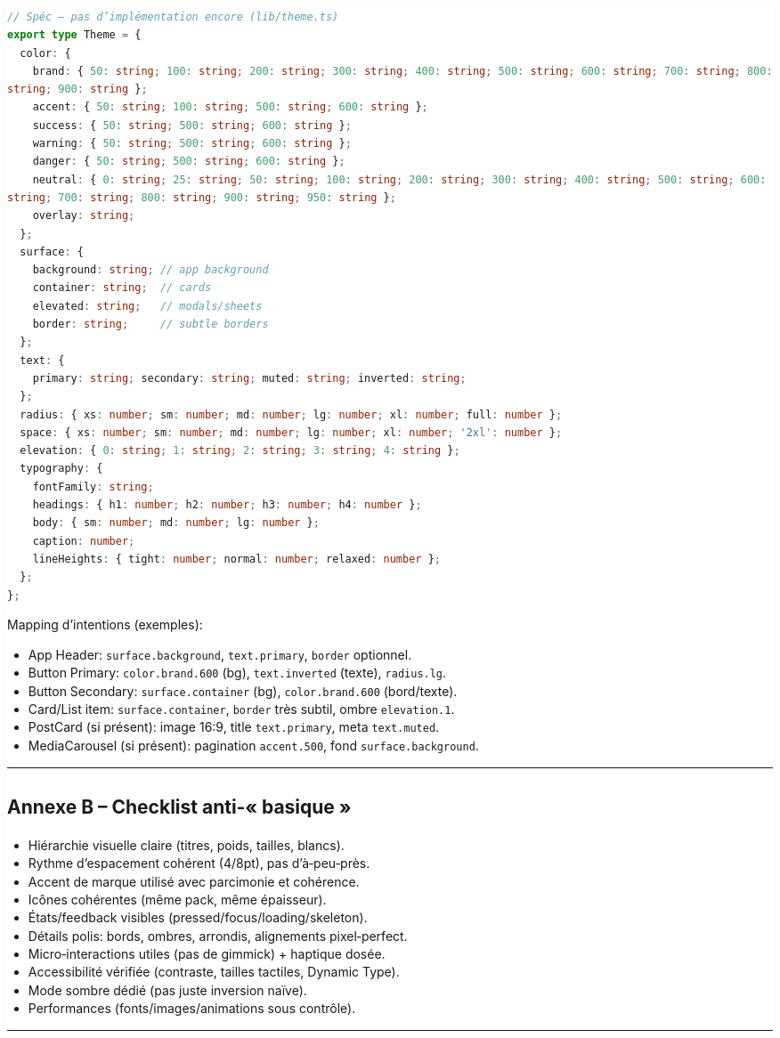 ```ts
// Spéc – pas d’implémentation encore (lib/theme.ts)
export type Theme = {
  color: {
    brand: { 50: string; 100: string; 200: string; 300: string; 400: string; 500: string; 600: string; 700: string; 800: string; 900: string };
    accent: { 50: string; 100: string; 500: string; 600: string };
    success: { 50: string; 500: string; 600: string };
    warning: { 50: string; 500: string; 600: string };
    danger: { 50: string; 500: string; 600: string };
    neutral: { 0: string; 25: string; 50: string; 100: string; 200: string; 300: string; 400: string; 500: string; 600: string; 700: string; 800: string; 900: string; 950: string };
    overlay: string;
  };
  surface: {
    background: string; // app background
    container: string;  // cards
    elevated: string;   // modals/sheets
    border: string;     // subtle borders
  };
  text: {
    primary: string; secondary: string; muted: string; inverted: string;
  };
  radius: { xs: number; sm: number; md: number; lg: number; xl: number; full: number };
  space: { xs: number; sm: number; md: number; lg: number; xl: number; '2xl': number };
  elevation: { 0: string; 1: string; 2: string; 3: string; 4: string };
  typography: {
    fontFamily: string;
    headings: { h1: number; h2: number; h3: number; h4: number };
    body: { sm: number; md: number; lg: number };
    caption: number;
    lineHeights: { tight: number; normal: number; relaxed: number };
  };
};
```

Mapping d’intentions (exemples):
- App Header: `surface.background`, `text.primary`, `border` optionnel.
- Button Primary: `color.brand.600` (bg), `text.inverted` (texte), `radius.lg`.
- Button Secondary: `surface.container` (bg), `color.brand.600` (bord/texte).
- Card/List item: `surface.container`, `border` très subtil, ombre `elevation.1`.
- PostCard (si présent): image 16:9, title `text.primary`, meta `text.muted`.
- MediaCarousel (si présent): pagination `accent.500`, fond `surface.background`.

---

## Annexe B – Checklist anti‑« basique »
- Hiérarchie visuelle claire (titres, poids, tailles, blancs).
- Rythme d’espacement cohérent (4/8pt), pas d’à‑peu‑près.
- Accent de marque utilisé avec parcimonie et cohérence.
- Icônes cohérentes (même pack, même épaisseur).
- États/feedback visibles (pressed/focus/loading/skeleton).
- Détails polis: bords, ombres, arrondis, alignements pixel‑perfect.
- Micro‑interactions utiles (pas de gimmick) + haptique dosée.
- Accessibilité vérifiée (contraste, tailles tactiles, Dynamic Type).
- Mode sombre dédié (pas juste inversion naïve).
- Performances (fonts/images/animations sous contrôle).

---